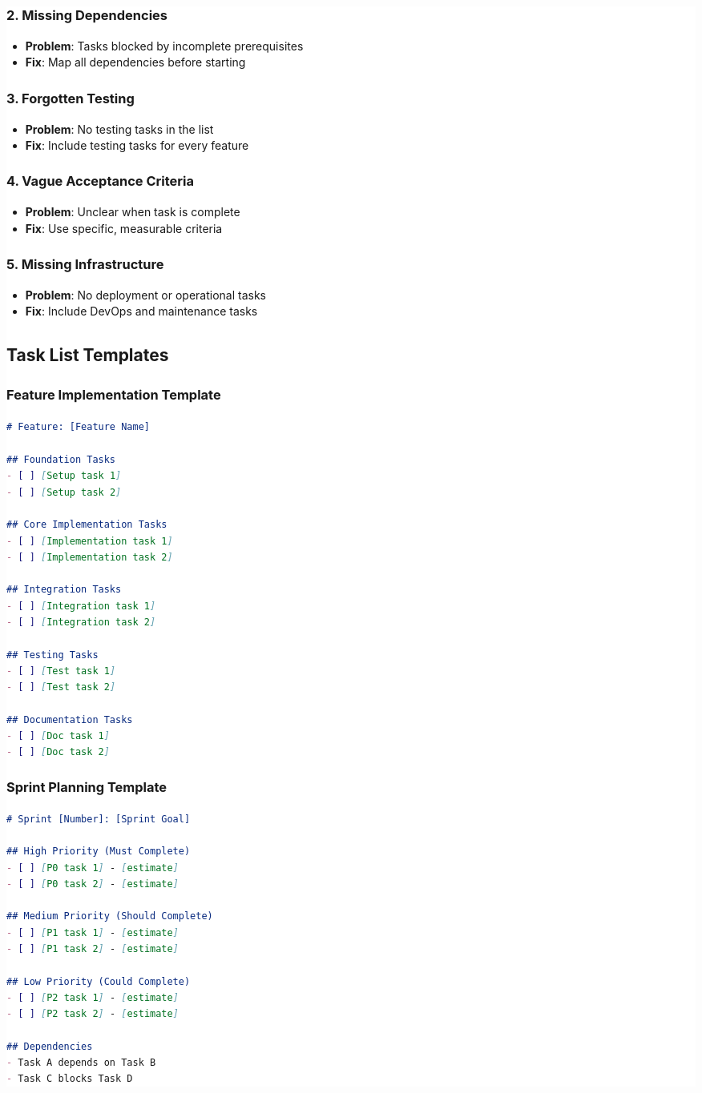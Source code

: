 ### 2. Missing Dependencies
- **Problem**: Tasks blocked by incomplete prerequisites
- **Fix**: Map all dependencies before starting

### 3. Forgotten Testing
- **Problem**: No testing tasks in the list
- **Fix**: Include testing tasks for every feature

### 4. Vague Acceptance Criteria
- **Problem**: Unclear when task is complete
- **Fix**: Use specific, measurable criteria

### 5. Missing Infrastructure
- **Problem**: No deployment or operational tasks
- **Fix**: Include DevOps and maintenance tasks

## Task List Templates

### Feature Implementation Template
```markdown
# Feature: [Feature Name]

## Foundation Tasks
- [ ] [Setup task 1]
- [ ] [Setup task 2]

## Core Implementation Tasks
- [ ] [Implementation task 1]
- [ ] [Implementation task 2]

## Integration Tasks
- [ ] [Integration task 1]
- [ ] [Integration task 2]

## Testing Tasks
- [ ] [Test task 1]
- [ ] [Test task 2]

## Documentation Tasks
- [ ] [Doc task 1]
- [ ] [Doc task 2]
```

### Sprint Planning Template
```markdown
# Sprint [Number]: [Sprint Goal]

## High Priority (Must Complete)
- [ ] [P0 task 1] - [estimate]
- [ ] [P0 task 2] - [estimate]

## Medium Priority (Should Complete)
- [ ] [P1 task 1] - [estimate]
- [ ] [P1 task 2] - [estimate]

## Low Priority (Could Complete)
- [ ] [P2 task 1] - [estimate]
- [ ] [P2 task 2] - [estimate]

## Dependencies
- Task A depends on Task B
- Task C blocks Task D
```